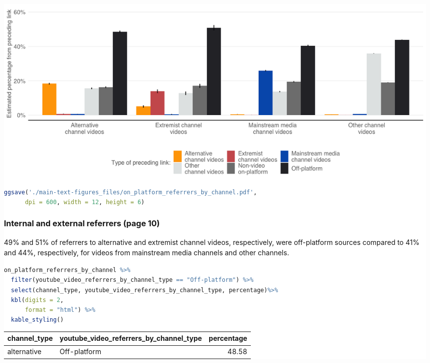 <img src="main-text-figures_files/figure-gfm/unnamed-chunk-16-1.png" style="display: block; margin: auto;" />

``` r
ggsave('./main-text-figures_files/on_platform_referrers_by_channel.pdf',
      dpi = 600, width = 12, height = 6)
```

### Internal and external referrers (page 10)

49% and 51% of referrers to alternative and extremist channel videos,
respectively, were off-platform sources compared to 41% and 44%,
respectively, for videos from mainstream media channels and other
channels.

``` r
on_platform_referrers_by_channel %>% 
  filter(youtube_video_referrers_by_channel_type == "Off-platform") %>% 
  select(channel_type, youtube_video_referrers_by_channel_type, percentage)%>% 
  kbl(digits = 2, 
      format = "html") %>% 
  kable_styling()
```

<table class="table" style="margin-left: auto; margin-right: auto;">
<thead>
<tr>
<th style="text-align:left;">
channel_type
</th>
<th style="text-align:left;">
youtube_video_referrers_by_channel_type
</th>
<th style="text-align:right;">
percentage
</th>
</tr>
</thead>
<tbody>
<tr>
<td style="text-align:left;">
alternative
</td>
<td style="text-align:left;">
Off-platform
</td>
<td style="text-align:right;">
48.58